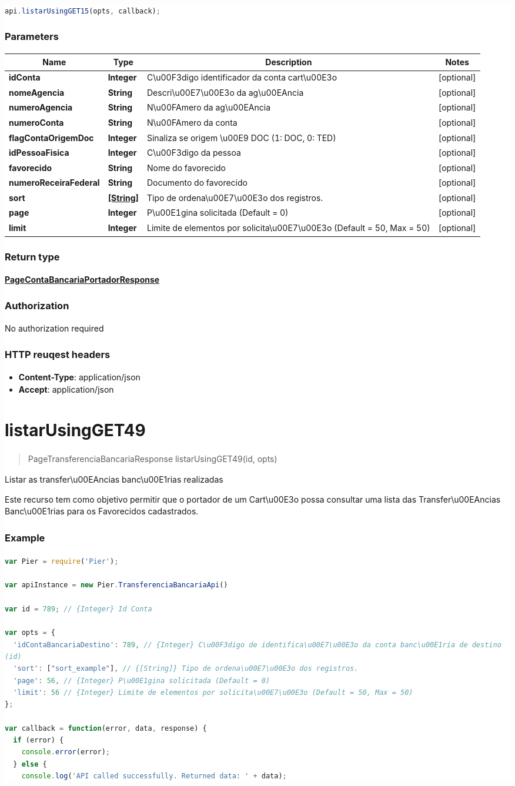 ```javascript
api.listarUsingGET15(opts, callback);
```

### Parameters

Name | Type | Description  | Notes
------------- | ------------- | ------------- | -------------
 **idConta** | **Integer**| C\u00F3digo identificador da conta cart\u00E3o | [optional] 
 **nomeAgencia** | **String**| Descri\u00E7\u00E3o da ag\u00EAncia | [optional] 
 **numeroAgencia** | **String**| N\u00FAmero da ag\u00EAncia | [optional] 
 **numeroConta** | **String**| N\u00FAmero da conta | [optional] 
 **flagContaOrigemDoc** | **Integer**| Sinaliza se origem \u00E9 DOC (1: DOC, 0: TED) | [optional] 
 **idPessoaFisica** | **Integer**| C\u00F3digo da pessoa | [optional] 
 **favorecido** | **String**| Nome do favorecido | [optional] 
 **numeroReceiraFederal** | **String**| Documento do favorecido | [optional] 
 **sort** | [**[String]**](String.md)| Tipo de ordena\u00E7\u00E3o dos registros. | [optional] 
 **page** | **Integer**| P\u00E1gina solicitada (Default = 0) | [optional] 
 **limit** | **Integer**| Limite de elementos por solicita\u00E7\u00E3o (Default = 50, Max = 50) | [optional] 

### Return type

[**PageContaBancariaPortadorResponse**](PageContaBancariaPortadorResponse.md)

### Authorization

No authorization required

### HTTP reuqest headers

 - **Content-Type**: application/json
 - **Accept**: application/json

<a name="listarUsingGET49"></a>
# **listarUsingGET49**
> PageTransferenciaBancariaResponse listarUsingGET49(id, opts)

Listar as transfer\u00EAncias banc\u00E1rias realizadas

Este recurso tem como objetivo permitir que o portador de um Cart\u00E3o possa consultar uma lista das Transfer\u00EAncias Banc\u00E1rias para os Favorecidos cadastrados.

### Example
```javascript
var Pier = require('Pier');

var apiInstance = new Pier.TransferenciaBancariaApi()

var id = 789; // {Integer} Id Conta

var opts = { 
  'idContaBancariaDestino': 789, // {Integer} C\u00F3digo de identifica\u00E7\u00E3o da conta banc\u00E1ria de destino (id)
  'sort': ["sort_example"], // {[String]} Tipo de ordena\u00E7\u00E3o dos registros.
  'page': 56, // {Integer} P\u00E1gina solicitada (Default = 0)
  'limit': 56 // {Integer} Limite de elementos por solicita\u00E7\u00E3o (Default = 50, Max = 50)
};

var callback = function(error, data, response) {
  if (error) {
    console.error(error);
  } else {
    console.log('API called successfully. Returned data: ' + data);
```